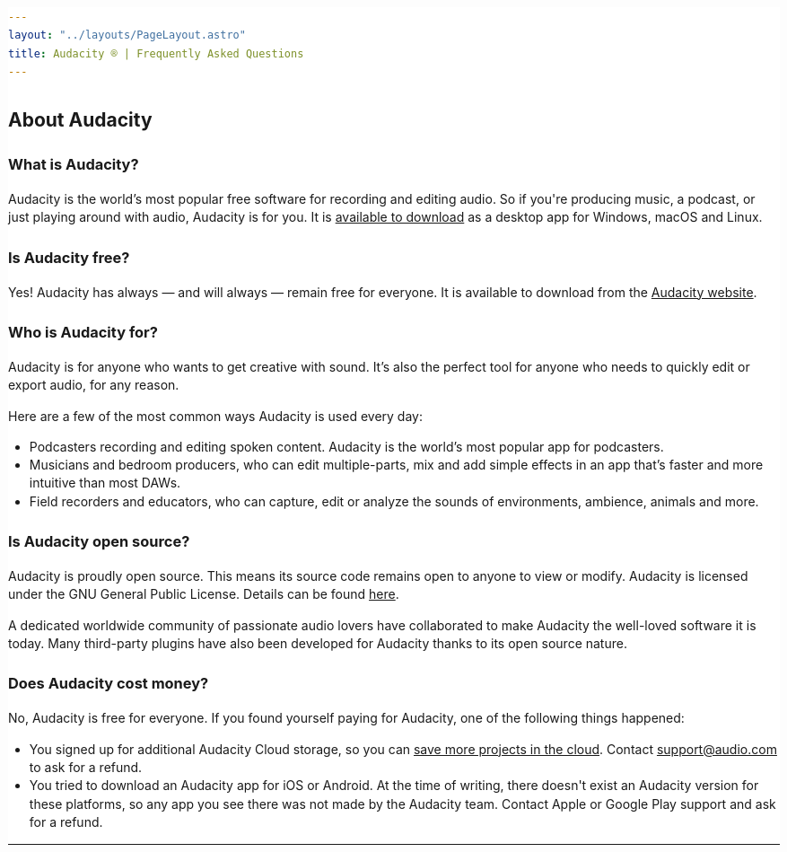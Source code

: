 ```yaml
---
layout: "../layouts/PageLayout.astro"
title: Audacity ® | Frequently Asked Questions
---
```


## About Audacity

### What is Audacity?
Audacity is the world’s most popular free software for recording and editing audio. So if you're producing music, a podcast, or just playing around with audio, Audacity is for you. It is [available to download](/download) as a desktop app for Windows, macOS and Linux.

### Is Audacity free?
Yes! Audacity has always — and will always — remain free for everyone. It is available to download from the [Audacity website](/).

### Who is Audacity for?
Audacity is for anyone who wants to get creative with sound. It’s also the perfect tool for anyone who needs to quickly edit or export audio, for any reason.

Here are a few of the most common ways Audacity is used every day: 

- Podcasters recording and editing spoken content. Audacity is the world’s most popular app for podcasters.
- Musicians and bedroom producers, who can edit multiple-parts, mix and add simple effects in an app that’s faster and more intuitive than most DAWs.
- Field recorders and educators, who can capture, edit or analyze the sounds of environments, ambience, animals and more.

### Is Audacity open source?
Audacity is proudly open source. This means its source code remains open to anyone to view or modify. Audacity is licensed under the GNU General Public License. Details can be found [here](https://github.com/audacity/audacity/blob/master/LICENSE.txt). 

A dedicated worldwide community of passionate audio lovers have collaborated to make Audacity the well-loved software it is today. Many third-party plugins have also been developed for Audacity thanks to its open source nature.

### Does Audacity cost money?
No, Audacity is free for everyone. If you found yourself paying for Audacity, one of the following things happened: 

* You signed up for additional Audacity Cloud storage, so you can [save more projects in the cloud](/cloud-saving). Contact support@audio.com to ask for a refund. 
* You tried to download an Audacity app for iOS or Android. At the time of writing, there doesn't exist an Audacity version for these platforms, so any app you see there was not made by the Audacity team. Contact Apple or Google Play support and ask for a refund.

---
